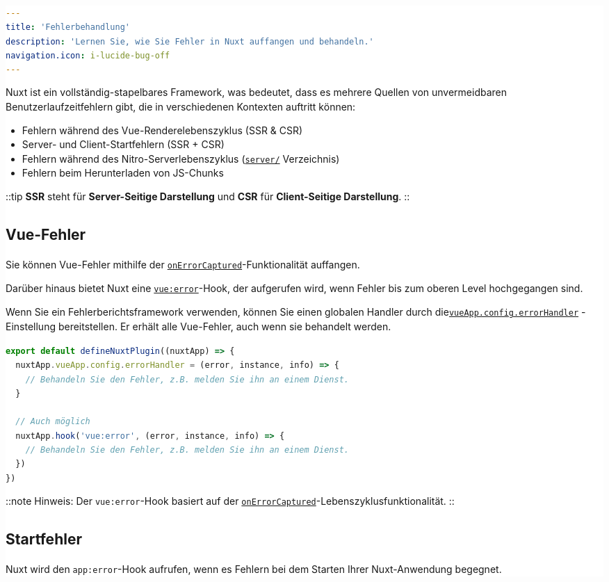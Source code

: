 ```yaml
---
title: 'Fehlerbehandlung'
description: 'Lernen Sie, wie Sie Fehler in Nuxt auffangen und behandeln.'
navigation.icon: i-lucide-bug-off
---
```


Nuxt ist ein vollständig-stapelbares Framework, was bedeutet, dass es mehrere Quellen von unvermeidbaren Benutzerlaufzeitfehlern gibt, die in verschiedenen Kontexten auftritt können:

- Fehlern während des Vue-Renderelebenszyklus (SSR & CSR)
- Server- und Client-Startfehlern (SSR + CSR)
- Fehlern während des Nitro-Serverlebenszyklus ([`server/`](/docs/de/guide/directory-structure/server) Verzeichnis)
- Fehlern beim Herunterladen von JS-Chunks

::tip
**SSR** steht für **Server-Seitige Darstellung** und **CSR** für **Client-Seitige Darstellung**.
::

## Vue-Fehler

Sie können Vue-Fehler mithilfe der [`onErrorCaptured`](https://vuejs.org/api/composition-api-lifecycle.html#onerrorcaptured)-Funktionalität auffangen.

Darüber hinaus bietet Nuxt eine [`vue:error`](/docs/de/api/advanced/hooks#app-hooks-runtime)-Hook, der aufgerufen wird, wenn Fehler bis zum oberen Level hochgegangen sind.

Wenn Sie ein Fehlerberichtsframework verwenden, können Sie einen globalen Handler durch die[`vueApp.config.errorHandler`](https://vuejs.org/api/application.html#app-config-errorhandler) -Einstellung bereitstellen. Er erhält alle Vue-Fehler, auch wenn sie behandelt werden.

```ts twoslash [plugins/error-handler.ts]
export default defineNuxtPlugin((nuxtApp) => {
  nuxtApp.vueApp.config.errorHandler = (error, instance, info) => {
    // Behandeln Sie den Fehler, z.B. melden Sie ihn an einem Dienst.
  }

  // Auch möglich
  nuxtApp.hook('vue:error', (error, instance, info) => {
    // Behandeln Sie den Fehler, z.B. melden Sie ihn an einem Dienst.
  })
})
```

::note
Hinweis: Der `vue:error`-Hook basiert auf der [`onErrorCaptured`](https://vuejs.org/api/composition-api-lifecycle.html#onerrorcaptured)-Lebenszyklusfunktionalität.
::

## Startfehler

Nuxt wird den `app:error`-Hook aufrufen, wenn es Fehlern bei dem Starten Ihrer Nuxt-Anwendung begegnet.
